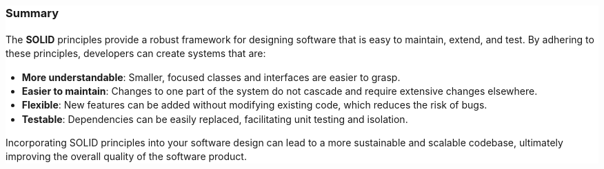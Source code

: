 ### Summary

The **SOLID** principles provide a robust framework for designing software that is easy to maintain, extend, and test. By adhering to these principles, developers can create systems that are:
- **More understandable**: Smaller, focused classes and interfaces are easier to grasp.
- **Easier to maintain**: Changes to one part of the system do not cascade and require extensive changes elsewhere.
- **Flexible**: New features can be added without modifying existing code, which reduces the risk of bugs.
- **Testable**: Dependencies can be easily replaced, facilitating unit testing and isolation.

Incorporating SOLID principles into your software design can lead to a more sustainable and scalable codebase, ultimately improving the overall quality of the software product.